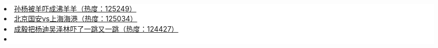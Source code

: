 <li>
<a href="https://s.weibo.com/weibo?q=%23%E5%AD%99%E6%9D%A8%E8%A2%AB%E7%BE%8A%E5%90%93%E6%88%90%E6%B2%B8%E7%BE%8A%E7%BE%8A%23" target="weibo">
孙杨被羊吓成沸羊羊（热度：125249）
</a>
</li>

<li>
<a href="https://s.weibo.com/weibo?q=%23%E5%8C%97%E4%BA%AC%E5%9B%BD%E5%AE%89vs%E4%B8%8A%E6%B5%B7%E6%B5%B7%E6%B8%AF%23" target="weibo">
北京国安vs上海海港（热度：125034）
</a>
</li>

<li>
<a href="https://s.weibo.com/weibo?q=%23%E6%88%90%E6%AF%85%E6%8A%8A%E6%9D%A8%E8%BF%AA%E5%90%B4%E6%B3%BD%E6%9E%97%E5%90%93%E4%BA%86%E4%B8%80%E8%B7%B3%E5%8F%88%E4%B8%80%E8%B7%B3%23" target="weibo">
成毅把杨迪吴泽林吓了一跳又一跳（热度：124427）
</a>
</li>

<li>
